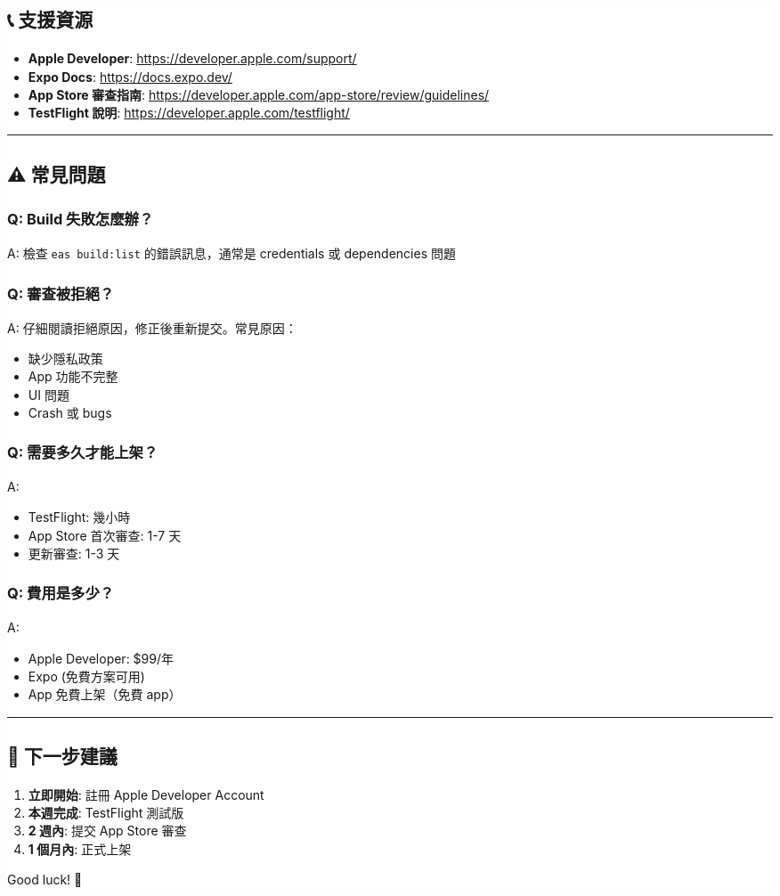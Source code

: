 
## 📞 支援資源

- **Apple Developer**: https://developer.apple.com/support/
- **Expo Docs**: https://docs.expo.dev/
- **App Store 審查指南**: https://developer.apple.com/app-store/review/guidelines/
- **TestFlight 說明**: https://developer.apple.com/testflight/

---

## ⚠️ 常見問題

### Q: Build 失敗怎麼辦？

A: 檢查 `eas build:list` 的錯誤訊息，通常是 credentials 或 dependencies 問題

### Q: 審查被拒絕？

A: 仔細閱讀拒絕原因，修正後重新提交。常見原因：

- 缺少隱私政策
- App 功能不完整
- UI 問題
- Crash 或 bugs

### Q: 需要多久才能上架？

A:

- TestFlight: 幾小時
- App Store 首次審查: 1-7 天
- 更新審查: 1-3 天

### Q: 費用是多少？

A:

- Apple Developer: $99/年
- Expo (免費方案可用)
- App 免費上架（免費 app）

---

## 🎯 下一步建議

1. **立即開始**: 註冊 Apple Developer Account
2. **本週完成**: TestFlight 測試版
3. **2 週內**: 提交 App Store 審查
4. **1 個月內**: 正式上架

Good luck! 🚀

